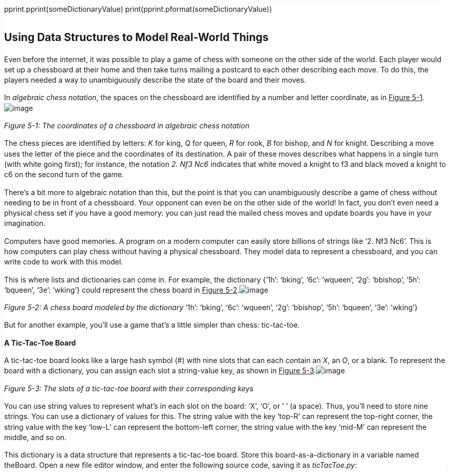 pprint.pprint(someDictionaryValue) print(pprint.pformat(someDictionaryValue))

**Using Data Structures to Model Real-World Things** <span id="calibre_link-198"></span>
----------------------------------------------------------------------------------------

Even before the internet, it was possible to play a game of chess with someone on the other side of the world. Each player would set up a chessboard at their home and then take turns mailing a postcard to each other describing each move. To do this, the players needed a way to unambiguously describe the state of the board and their moves.

In *algebraic chess notation*, the spaces on the chessboard are identified by a number and letter coordinate, as in [Figure 5-1](https://automatetheboringstuff.com/2e/chapter5/#calibre_link-1128).![image](https://automatetheboringstuff.com/2e/images/000006.jpg)

*Figure 5-1: The coordinates of a chessboard in algebraic chess notation*

The chess pieces are identified by letters: *K* for king, *Q* for queen, *R* for rook, *B* for bishop, and *N* for knight. Describing a move uses the letter of the piece and the coordinates of its destination. A pair of these moves describes what happens in a single turn (with white going first); for instance, the notation *2. Nf3 Nc6* indicates that white moved a knight to f3 and black moved a knight to c6 on the second turn of the game.

There’s a bit more to algebraic notation than this, but the point is that you can unambiguously describe a game of chess without needing to be in front of a chessboard. Your opponent can even be on the other side of the world! In fact, you don’t even need a physical chess set if you have a good memory: you can just read the mailed chess moves and update boards you have in your imagination.

Computers have good memories. A program on a modern computer can easily store billions of strings like ‘2. Nf3 Nc6’. This is how computers can play chess without having a physical chessboard. They model data to represent a chessboard, and you can write code to work with this model.

This is where lists and dictionaries can come in. For example, the dictionary {‘1h’: ‘bking’, ‘6c’: ‘wqueen’, ‘2g’: ‘bbishop’, ‘5h’: ‘bqueen’, ‘3e’: ‘wking’} could represent the chess board in [Figure 5-2](https://automatetheboringstuff.com/2e/chapter5/#calibre_link-1129).![image](https://automatetheboringstuff.com/2e/images/000101.jpg)

*Figure 5-2: A chess board modeled by the dictionary* ‘1h’: ‘bking’, ‘6c’: ‘wqueen’, ‘2g’: ‘bbishop’, ‘5h’: ‘bqueen’, ‘3e’: ‘wking’}

But for another example, you’ll use a game that’s a little simpler than chess: tic-tac-toe.

**A Tic-Tac-Toe Board**

A tic-tac-toe board looks like a large hash symbol (\#) with nine slots that can each contain an *X*, an *O*, or a blank. To represent the board with a dictionary, you can assign each slot a string-value key, as shown in [Figure 5-3](https://automatetheboringstuff.com/2e/chapter5/#calibre_link-1130).![image](https://automatetheboringstuff.com/2e/images/000048.jpg)

*Figure 5-3: The slots of a tic-tac-toe board with their corresponding keys*

You can use string values to represent what’s in each slot on the board: ‘X’, ‘O’, or ’ ’ (a space). Thus, you’ll need to store nine strings. You can use a dictionary of values for this. The string value with the key ‘top-R’ can represent the top-right corner, the string value with the key ‘low-L’ can represent the bottom-left corner, the string value with the key ‘mid-M’ can represent the middle, and so on.

This dictionary is a data structure that represents a tic-tac-toe board. Store this board-as-a-dictionary in a variable named theBoard. Open a new file editor window, and enter the following source code, saving it as *ticTacToe.py*:
